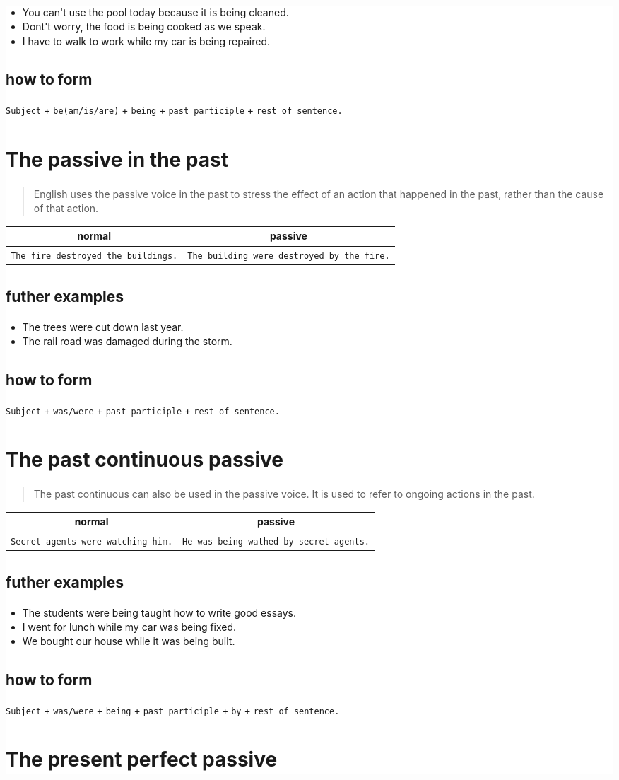 * You can't use the pool today because it is being cleaned.
* Dont't worry, the food is being cooked as we speak.
* I have to walk to work while my car is being repaired.

## how to form

`Subject` + `be(am/is/are)` + `being` + `past participle` + `rest of sentence.`

# The passive in the past

> English uses the passive voice in the past to stress the effect of an action that happened in the past, rather than the cause of that action.

|normal|passive|
|---|---|
|`The fire destroyed the buildings.`|`The building were destroyed by the fire.`|


## futher examples

* The trees were cut down last year.
* The rail road was damaged during the storm.

## how to form

`Subject` + `was/were` + `past participle` + `rest of sentence.`

# The past continuous passive

> The past continuous can also be used in the passive voice. It is used to refer to ongoing actions in the past.

|normal|passive|
|---|---|
|`Secret agents were watching him.`|`He was being wathed by secret agents.`|


## futher examples

* The students were being taught how to write good essays.
* I went for lunch while my car was being fixed.
* We bought our house while it was being built.


## how to form

`Subject` + `was/were` + `being` + `past participle` + `by` + `rest of sentence.`

# The present perfect passive
